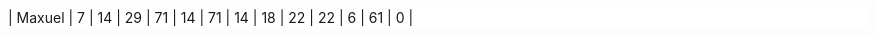 | Maxuel              |      7       |             14             |             29             |                 71                 |           14            |              71              |               14                |   18   |             22              |                 22                  |            6             |              61               |             0              |
